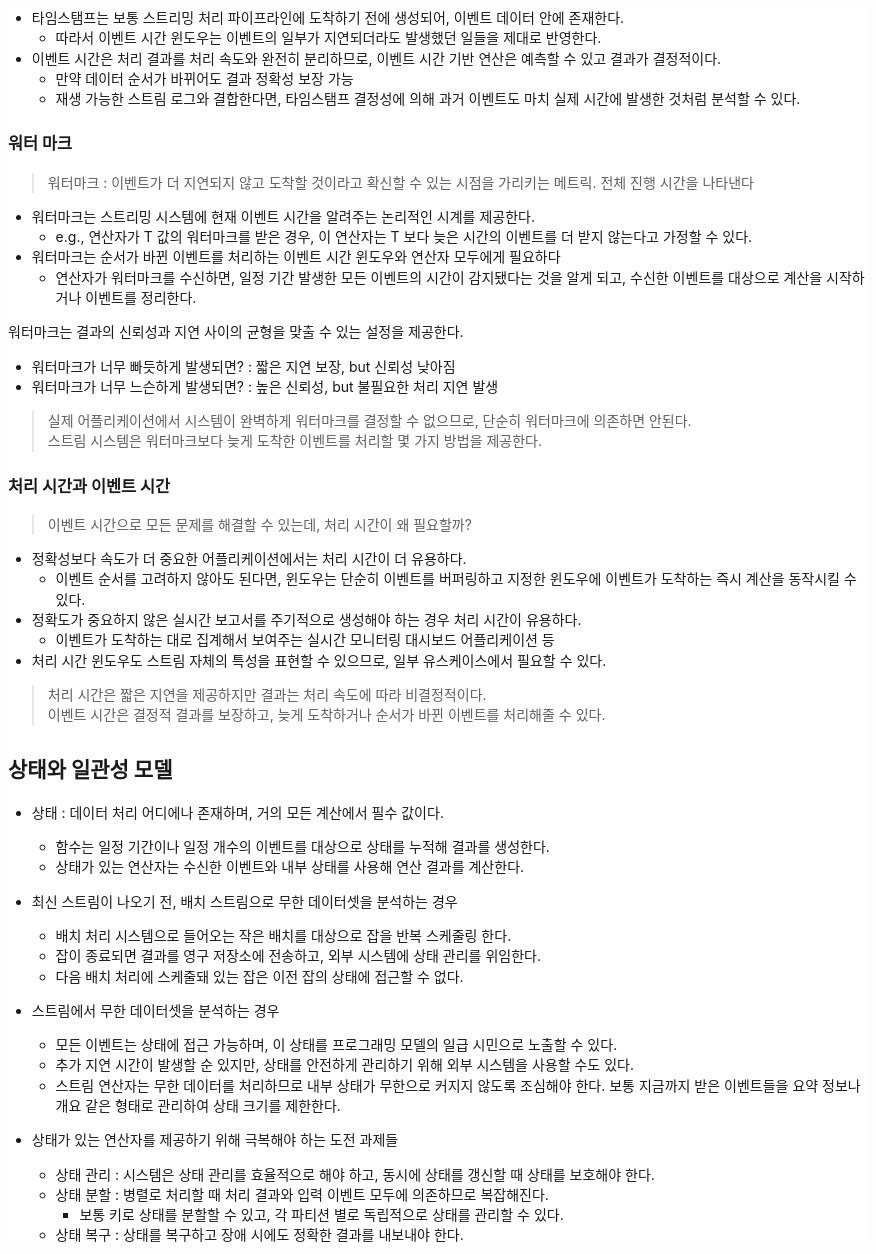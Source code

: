 - 타임스탬프는 보통 스트리밍 처리 파이프라인에 도착하기 전에 생성되어, 이벤트 데이터 안에 존재한다.
  - 따라서 이벤트 시간 윈도우는 이벤트의 일부가 지연되더라도 발생했던 일들을 제대로 반영한다.
- 이벤트 시간은 처리 결과를 처리 속도와 완전히 분리하므로, 이벤트 시간 기반 연산은 예측할 수 있고 결과가 결정적이다.
  - 만약 데이터 순서가 바뀌어도 결과 정확성 보장 가능
  - 재생 가능한 스트림 로그와 결합한다면, 타임스탬프 결정성에 의해 과거 이벤트도 마치 실제 시간에 발생한 것처럼 분석할 수 있다.

### 워터 마크

> 워터마크 : 이벤트가 더 지연되지 않고 도착할 것이라고 확신할 수 있는 시점을 가리키는 메트릭. 전체 진행 시간을 나타낸다

- 워터마크는 스트리밍 시스템에 현재 이벤트 시간을 알려주는 논리적인 시계를 제공한다.
  - e.g., 연산자가 T 값의 워터마크를 받은 경우, 이 연산자는 T 보다 늦은 시간의 이벤트를 더 받지 않는다고 가정할 수 있다.
- 워터마크는 순서가 바뀐 이벤트를 처리하는 이벤트 시간 윈도우와 연산자 모두에게 필요하다
  - 연산자가 워터마크를 수신하면, 일정 기간 발생한 모든 이벤트의 시간이 감지됐다는 것을 알게 되고, 수신한 이벤트를 대상으로 계산을 시작하거나 이벤트를 정리한다.

워터마크는 결과의 신뢰성과 지연 사이의 균형을 맞출 수 있는 설정을 제공한다. 
- 워터마크가 너무 빠듯하게 발생되면? : 짧은 지연 보장, but 신뢰성 낮아짐
- 워터마크가 너무 느슨하게 발생되면? : 높은 신뢰성, but 불필요한 처리 지연 발생

> 실제 어플리케이션에서 시스템이 완벽하게 워터마크를 결정할 수 없으므로, 단순히 워터마크에 의존하면 안된다. <br>
> 스트림 시스템은 워터마크보다 늦게 도착한 이벤트를 처리할 몇 가지 방법을 제공한다.

### 처리 시간과 이벤트 시간

> 이벤트 시간으로 모든 문제를 해결할 수 있는데, 처리 시간이 왜 필요할까?

- 정확성보다 속도가 더 중요한 어플리케이션에서는 처리 시간이 더 유용하다.
  - 이벤트 순서를 고려하지 않아도 된다면, 윈도우는 단순히 이벤트를 버퍼링하고 지정한 윈도우에 이벤트가 도착하는 즉시 계산을 동작시킬 수 있다.
- 정확도가 중요하지 않은 실시간 보고서를 주기적으로 생성해야 하는 경우 처리 시간이 유용하다.
  - 이벤트가 도착하는 대로 집계해서 보여주는 실시간 모니터링 대시보드 어플리케이션 등
- 처리 시간 윈도우도 스트림 자체의 특성을 표현할 수 있으므로, 일부 유스케이스에서 필요할 수 있다.

> 처리 시간은 짧은 지연을 제공하지만 결과는 처리 속도에 따라 비결정적이다. <br>
> 이벤트 시간은 결정적 결과를 보장하고, 늦게 도착하거나 순서가 바뀐 이벤트를 처리해줄 수 있다.

## 상태와 일관성 모델

- 상태 : 데이터 처리 어디에나 존재하며, 거의 모든 계산에서 필수 값이다.
  - 함수는 일정 기간이나 일정 개수의 이벤트를 대상으로 상태를 누적해 결과를 생성한다.
  - 상태가 있는 연산자는 수신한 이벤트와 내부 상태를 사용해 연산 결과를 계산한다.

- 최신 스트림이 나오기 전, 배치 스트림으로 무한 데이터셋을 분석하는 경우
  - 배치 처리 시스템으로 들어오는 작은 배치를 대상으로 잡을 반복 스케줄링 한다.
  - 잡이 종료되면 결과를 영구 저장소에 전송하고, 외부 시스템에 상태 관리를 위임한다.
  - 다음 배치 처리에 스케줄돼 있는 잡은 이전 잡의 상태에 접근할 수 없다.

- 스트림에서 무한 데이터셋을 분석하는 경우
  - 모든 이벤트는 상태에 접근 가능하며, 이 상태를 프로그래밍 모델의 일급 시민으로 노출할 수 있다.
  - 추가 지연 시간이 발생할 순 있지만, 상태를 안전하게 관리하기 위해 외부 시스템을 사용할 수도 있다.
  - 스트림 연산자는 무한 데이터를 처리하므로 내부 상태가 무한으로 커지지 않도록 조심해야 한다. 보통 지금까지 받은 이벤트들을 요약 정보나 개요 같은 형태로 관리하여 상태 크기를 제한한다.

- 상태가 있는 연산자를 제공하기 위해 극복해야 하는 도전 과제들
  - 상태 관리 : 시스템은 상태 관리를 효율적으로 해야 하고, 동시에 상태를 갱신할 때 상태를 보호해야 한다.
  - 상태 분할 : 병렬로 처리할 때 처리 결과와 입력 이벤트 모두에 의존하므로 복잡해진다.
    - 보통 키로 상태를 분할할 수 있고, 각 파티션 별로 독립적으로 상태를 관리할 수 있다.
  - 상태 복구 : 상태를 복구하고 장애 시에도 정확한 결과를 내보내야 한다.
